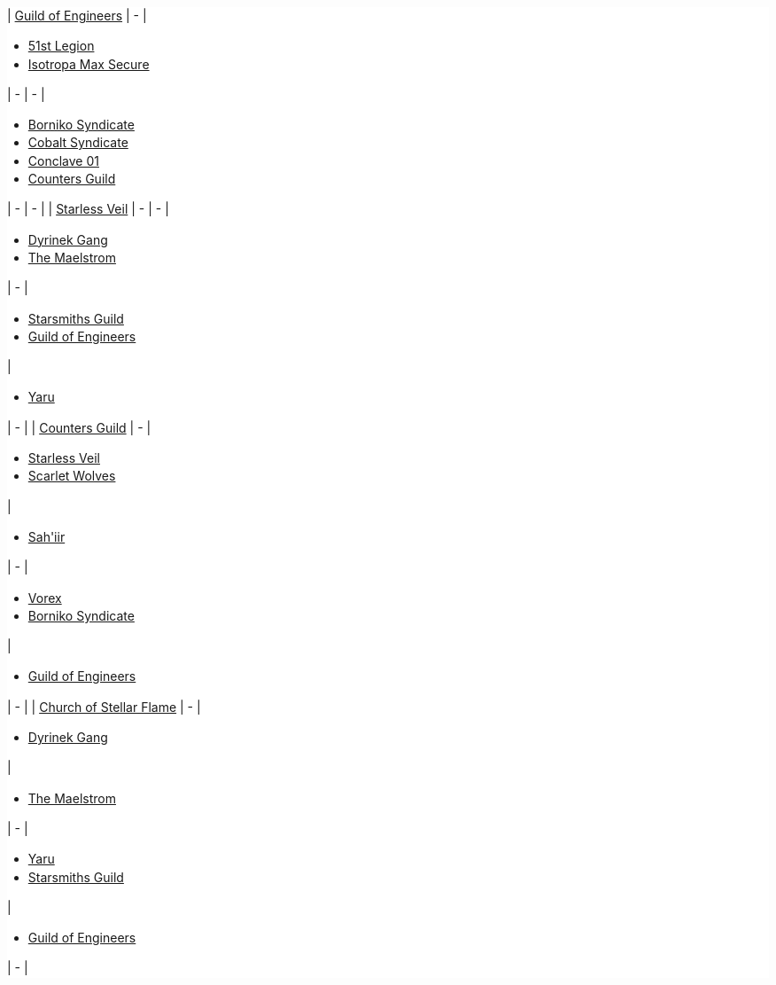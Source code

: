 | [Guild of Engineers](./Guild%20of%20Engineers.md)           | \-                                                                      | <ul><li>[51st Legion](Factions/51st%20Legion.md.md)</li><li>[Isotropa Max Secure](Factions/Isotropa%20Max%20Secure.md.md)</li></ul>                                                   | \-                                                                                                                                                                                      | \-      | <ul><li>[Borniko Syndicate](Factions/Borniko%20Syndicate.md.md)</li><li>[Cobalt Syndicate](Factions/Cobalt%20Syndicate.md.md)</li><li>[Conclave 01](Factions/Conclave%2001.md.md)</li><li>[Counters Guild](Factions/Counters%20Guild.md.md)</li></ul>                                                                                                                                                                                                                                                                                                                                                                                                                                             | \-                                                                                                                                          | \-                                                                                  |
| [Starless Veil](./Starless%20Veil.md)                     | \-                                                                      | \-                                                                                                                                                                              | <ul><li>[Dyrinek Gang](Factions/Dyrinek%20Gang.md.md)</li><li>[The Maelstrom](Factions/The%20Maelstrom.md.md)</li></ul>                                                                     | \-      | <ul><li>[Starsmiths Guild](Factions/Starsmiths%20Guild.md.md)</li><li>[Guild of Engineers](Factions/Guild%20of%20Engineers.md.md)</li></ul>                                                                                                                                                                                                                                                                                                                                                                                                                                                                                                                                                     | <ul><li>[Yaru](Factions/Yaru.md.md)</li></ul>                                                                                               | \-                                                                                  |
| [Counters Guild](./Counters%20Guild.md)                   | \-                                                                      | <ul><li>[Starless Veil](Factions/Starless%20Veil.md.md)</li><li>[Scarlet Wolves](Factions/Scarlet%20Wolves.md.md)</li></ul>                                                         | <ul><li>[Sah'iir](Factions/Sah'iir.md.md)</li></ul>                                                                                                                                     | \-      | <ul><li>[Vorex](Factions/Vorex.md.md)</li><li>[Borniko Syndicate](Factions/Borniko%20Syndicate.md.md)</li></ul>                                                                                                                                                                                                                                                                                                                                                                                                                                                                                                                                                                             | <ul><li>[Guild of Engineers](Factions/Guild%20of%20Engineers.md.md)</li></ul>                                                                   | \-                                                                                  |
| [Church of Stellar Flame](./Church%20of%20Stellar%20Flame.md) | \-                                                                      | <ul><li>[Dyrinek Gang](Factions/Dyrinek%20Gang.md.md)</li></ul>                                                                                                                   | <ul><li>[The Maelstrom](Factions/The%20Maelstrom.md.md)</li></ul>                                                                                                                         | \-      | <ul><li>[Yaru](Factions/Yaru.md.md)</li><li>[Starsmiths Guild](Factions/Starsmiths%20Guild.md.md)</li></ul>                                                                                                                                                                                                                                                                                                                                                                                                                                                                                                                                                                                 | <ul><li>[Guild of Engineers](Factions/Guild%20of%20Engineers.md.md)</li></ul>                                                                   | \-                                                                                  |
